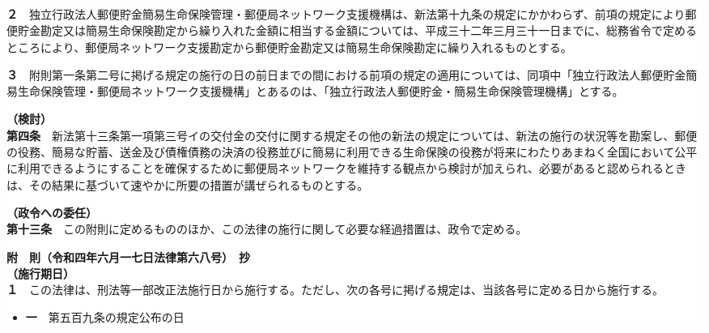 **２**　独立行政法人郵便貯金簡易生命保険管理・郵便局ネットワーク支援機構は、新法第十九条の規定にかかわらず、前項の規定により郵便貯金勘定又は簡易生命保険勘定から繰り入れた金額に相当する金額については、平成三十二年三月三十一日までに、総務省令で定めるところにより、郵便局ネットワーク支援勘定から郵便貯金勘定又は簡易生命保険勘定に繰り入れるものとする。  
  
**３**　附則第一条第二号に掲げる規定の施行の日の前日までの間における前項の規定の適用については、同項中「独立行政法人郵便貯金簡易生命保険管理・郵便局ネットワーク支援機構」とあるのは、「独立行政法人郵便貯金・簡易生命保険管理機構」とする。  
  
**（検討）**  
**第四条**　新法第十三条第一項第三号イの交付金の交付に関する規定その他の新法の規定については、新法の施行の状況等を勘案し、郵便の役務、簡易な貯蓄、送金及び債権債務の決済の役務並びに簡易に利用できる生命保険の役務が将来にわたりあまねく全国において公平に利用できるようにすることを確保するために郵便局ネットワークを維持する観点から検討が加えられ、必要があると認められるときは、その結果に基づいて速やかに所要の措置が講ぜられるものとする。  
  
**（政令への委任）**  
**第十三条**　この附則に定めるもののほか、この法律の施行に関して必要な経過措置は、政令で定める。  
  
**附　則（令和四年六月一七日法律第六八号）　抄**  
**（施行期日）**  
**１**　この法律は、刑法等一部改正法施行日から施行する。ただし、次の各号に掲げる規定は、当該各号に定める日から施行する。  
* **一**　第五百九条の規定公布の日  
  
